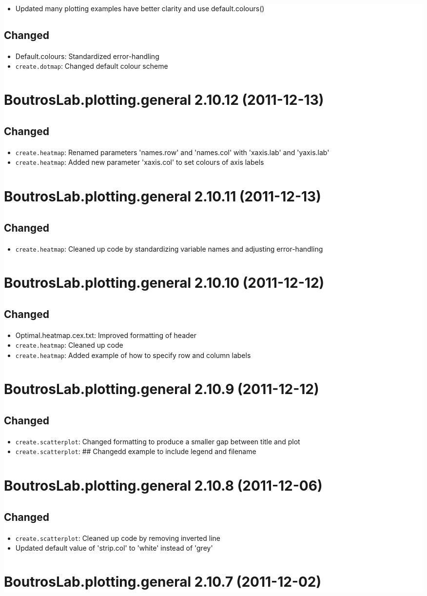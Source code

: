 - Updated many plotting examples have better clarity and use default.colours()

## Changed

- Default.colours: Standardized error-handling
- `create.dotmap`: Changed default colour scheme

# BoutrosLab.plotting.general 2.10.12 (2011-12-13)

## Changed

- `create.heatmap`: Renamed parameters 'names.row' and 'names.col' with 'xaxis.lab' and 'yaxis.lab'
- `create.heatmap`: Added new parameter 'xaxis.col' to set colours of axis labels

# BoutrosLab.plotting.general 2.10.11 (2011-12-13)

## Changed

- `create.heatmap`: Cleaned up code by standardizing variable names and adjusting error-handling

# BoutrosLab.plotting.general 2.10.10 (2011-12-12)

## Changed

- Optimal.heatmap.cex.txt: Improved formatting of header
- `create.heatmap`: Cleaned up code
- `create.heatmap`: Added example of how to specify row and column labels

# BoutrosLab.plotting.general 2.10.9 (2011-12-12)

## Changed

- `create.scatterplot`: Changed formatting to produce a smaller gap between title and plot
- `create.scatterplot`: ## Changedd example to include legend and filename

# BoutrosLab.plotting.general 2.10.8 (2011-12-06)

## Changed

- `create.scatterplot`: Cleaned up code by removing inverted line
- Updated default value of 'strip.col' to 'white' instead of 'grey'

# BoutrosLab.plotting.general 2.10.7 (2011-12-02)
